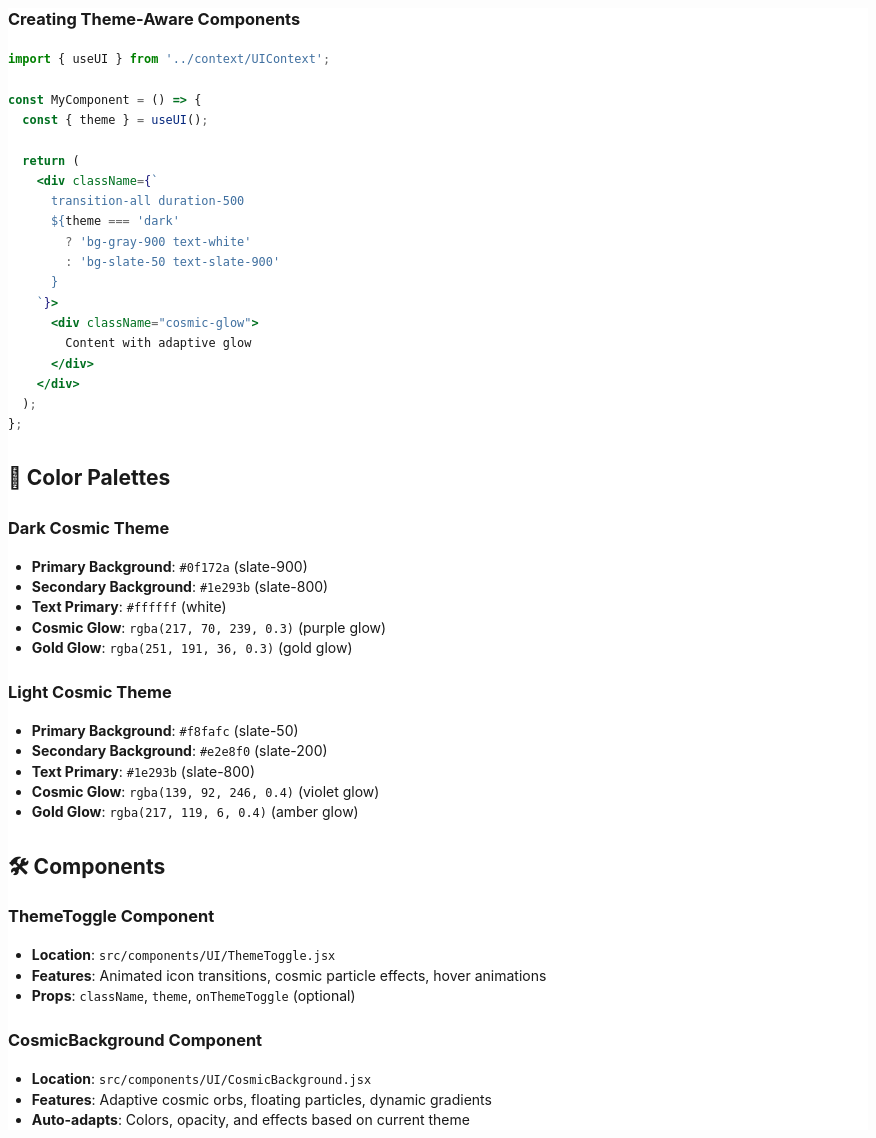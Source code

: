 ### Creating Theme-Aware Components
```jsx
import { useUI } from '../context/UIContext';

const MyComponent = () => {
  const { theme } = useUI();
  
  return (
    <div className={`
      transition-all duration-500
      ${theme === 'dark' 
        ? 'bg-gray-900 text-white' 
        : 'bg-slate-50 text-slate-900'
      }
    `}>
      <div className="cosmic-glow">
        Content with adaptive glow
      </div>
    </div>
  );
};
```

## 🎨 Color Palettes

### Dark Cosmic Theme
- **Primary Background**: `#0f172a` (slate-900)
- **Secondary Background**: `#1e293b` (slate-800)
- **Text Primary**: `#ffffff` (white)
- **Cosmic Glow**: `rgba(217, 70, 239, 0.3)` (purple glow)
- **Gold Glow**: `rgba(251, 191, 36, 0.3)` (gold glow)

### Light Cosmic Theme
- **Primary Background**: `#f8fafc` (slate-50)
- **Secondary Background**: `#e2e8f0` (slate-200)
- **Text Primary**: `#1e293b` (slate-800)
- **Cosmic Glow**: `rgba(139, 92, 246, 0.4)` (violet glow)
- **Gold Glow**: `rgba(217, 119, 6, 0.4)` (amber glow)

## 🛠️ Components

### ThemeToggle Component
- **Location**: `src/components/UI/ThemeToggle.jsx`
- **Features**: Animated icon transitions, cosmic particle effects, hover animations
- **Props**: `className`, `theme`, `onThemeToggle` (optional)

### CosmicBackground Component
- **Location**: `src/components/UI/CosmicBackground.jsx`
- **Features**: Adaptive cosmic orbs, floating particles, dynamic gradients
- **Auto-adapts**: Colors, opacity, and effects based on current theme
